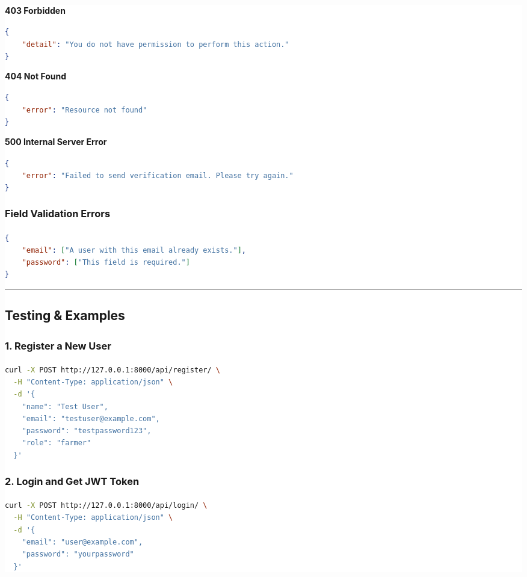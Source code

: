 **403 Forbidden**
```json
{
    "detail": "You do not have permission to perform this action."
}
```

**404 Not Found**
```json
{
    "error": "Resource not found"
}
```

**500 Internal Server Error**
```json
{
    "error": "Failed to send verification email. Please try again."
}
```

### Field Validation Errors
```json
{
    "email": ["A user with this email already exists."],
    "password": ["This field is required."]
}
```

---

## Testing & Examples

### 1. Register a New User
```bash
curl -X POST http://127.0.0.1:8000/api/register/ \
  -H "Content-Type: application/json" \
  -d '{
    "name": "Test User",
    "email": "testuser@example.com",
    "password": "testpassword123",
    "role": "farmer"
  }'
```

### 2. Login and Get JWT Token
```bash
curl -X POST http://127.0.0.1:8000/api/login/ \
  -H "Content-Type: application/json" \
  -d '{
    "email": "user@example.com",
    "password": "yourpassword"
  }'
```
